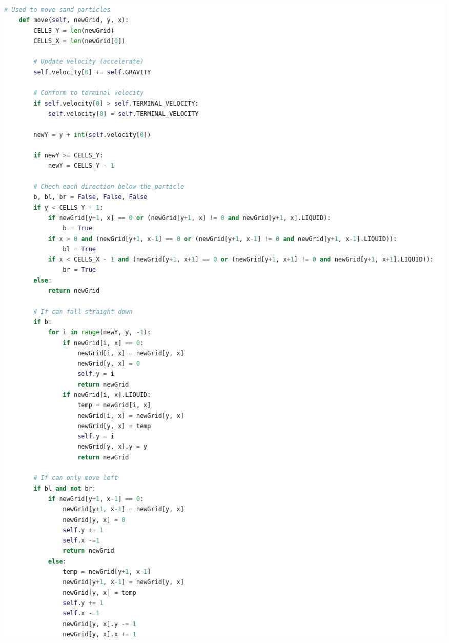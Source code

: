 ```python
# Used to move sand particles
    def move(self, newGrid, y, x):
        CELLS_Y = len(newGrid)
        CELLS_X = len(newGrid[0])

        # Update velocity (accelerate)
        self.velocity[0] += self.GRAVITY

        # Conform to terminal velocity
        if self.velocity[0] > self.TERMINAL_VELOCITY:
            self.velocity[0] = self.TERMINAL_VELOCITY

        newY = y + int(self.velocity[0])

        if newY >= CELLS_Y:
            newY = CELLS_Y - 1

        # Chech each direction below the particle
        b, bl, br = False, False, False
        if y < CELLS_Y - 1:
            if newGrid[y+1, x] == 0 or (newGrid[y+1, x] != 0 and newGrid[y+1, x].LIQUID):
                b = True
            if x > 0 and (newGrid[y+1, x-1] == 0 or (newGrid[y+1, x-1] != 0 and newGrid[y+1, x-1].LIQUID)):
                bl = True
            if x < CELLS_X - 1 and (newGrid[y+1, x+1] == 0 or (newGrid[y+1, x+1] != 0 and newGrid[y+1, x+1].LIQUID)):
                br = True
        else:
            return newGrid
        
        # If can fall straight down
        if b:
            for i in range(newY, y, -1):
                if newGrid[i, x] == 0:
                    newGrid[i, x] = newGrid[y, x]
                    newGrid[y, x] = 0
                    self.y = i
                    return newGrid
                if newGrid[i, x].LIQUID:
                    temp = newGrid[i, x]
                    newGrid[i, x] = newGrid[y, x]
                    newGrid[y, x] = temp
                    self.y = i
                    newGrid[y, x].y = y
                    return newGrid
                
        # If can only move left
        if bl and not br:
            if newGrid[y+1, x-1] == 0:
                newGrid[y+1, x-1] = newGrid[y, x]
                newGrid[y, x] = 0
                self.y += 1
                self.x -=1
                return newGrid
            else: 
                temp = newGrid[y+1, x-1] 
                newGrid[y+1, x-1] = newGrid[y, x]
                newGrid[y, x] = temp
                self.y += 1
                self.x -=1
                newGrid[y, x].y -= 1
                newGrid[y, x].x += 1
```

[^1]: [Original Powder Toy Github](https://github.com/The-Powder-Toy/The-Powder-Toy): The Github page of the original powder toy game.
[^2]: [Conways Game of Life](https://github.com/Defalt0402/Conways-game-of-life): My implementation of Conway's Game of Life